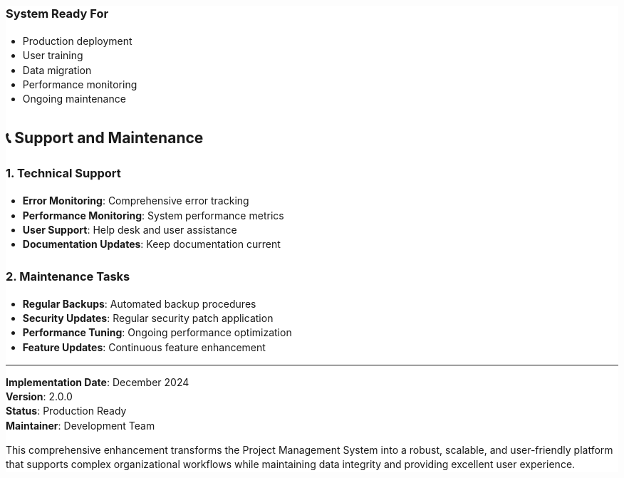 ### System Ready For

- Production deployment
- User training
- Data migration
- Performance monitoring
- Ongoing maintenance

## 📞 Support and Maintenance

### 1. Technical Support

- **Error Monitoring**: Comprehensive error tracking
- **Performance Monitoring**: System performance metrics
- **User Support**: Help desk and user assistance
- **Documentation Updates**: Keep documentation current

### 2. Maintenance Tasks

- **Regular Backups**: Automated backup procedures
- **Security Updates**: Regular security patch application
- **Performance Tuning**: Ongoing performance optimization
- **Feature Updates**: Continuous feature enhancement

---

**Implementation Date**: December 2024  
**Version**: 2.0.0  
**Status**: Production Ready  
**Maintainer**: Development Team

This comprehensive enhancement transforms the Project Management System into a robust, scalable, and user-friendly platform that supports complex organizational workflows while maintaining data integrity and providing excellent user experience.
